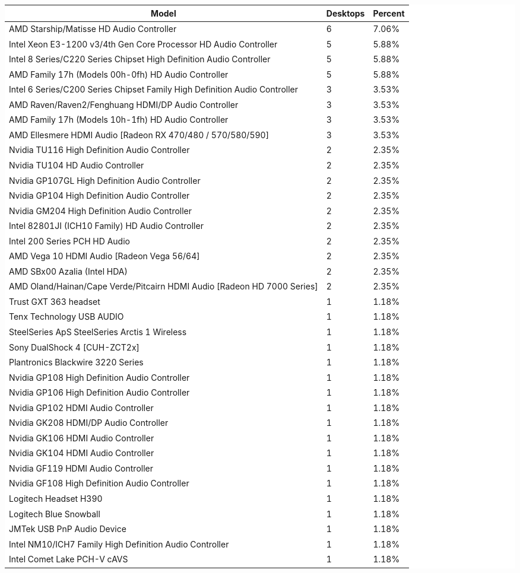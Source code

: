 
| Model                                                                      | Desktops | Percent |
|----------------------------------------------------------------------------|----------|---------|
| AMD Starship/Matisse HD Audio Controller                                   | 6        | 7.06%   |
| Intel Xeon E3-1200 v3/4th Gen Core Processor HD Audio Controller           | 5        | 5.88%   |
| Intel 8 Series/C220 Series Chipset High Definition Audio Controller        | 5        | 5.88%   |
| AMD Family 17h (Models 00h-0fh) HD Audio Controller                        | 5        | 5.88%   |
| Intel 6 Series/C200 Series Chipset Family High Definition Audio Controller | 3        | 3.53%   |
| AMD Raven/Raven2/Fenghuang HDMI/DP Audio Controller                        | 3        | 3.53%   |
| AMD Family 17h (Models 10h-1fh) HD Audio Controller                        | 3        | 3.53%   |
| AMD Ellesmere HDMI Audio [Radeon RX 470/480 / 570/580/590]                 | 3        | 3.53%   |
| Nvidia TU116 High Definition Audio Controller                              | 2        | 2.35%   |
| Nvidia TU104 HD Audio Controller                                           | 2        | 2.35%   |
| Nvidia GP107GL High Definition Audio Controller                            | 2        | 2.35%   |
| Nvidia GP104 High Definition Audio Controller                              | 2        | 2.35%   |
| Nvidia GM204 High Definition Audio Controller                              | 2        | 2.35%   |
| Intel 82801JI (ICH10 Family) HD Audio Controller                           | 2        | 2.35%   |
| Intel 200 Series PCH HD Audio                                              | 2        | 2.35%   |
| AMD Vega 10 HDMI Audio [Radeon Vega 56/64]                                 | 2        | 2.35%   |
| AMD SBx00 Azalia (Intel HDA)                                               | 2        | 2.35%   |
| AMD Oland/Hainan/Cape Verde/Pitcairn HDMI Audio [Radeon HD 7000 Series]    | 2        | 2.35%   |
| Trust GXT 363 headset                                                      | 1        | 1.18%   |
| Tenx Technology USB AUDIO                                                  | 1        | 1.18%   |
| SteelSeries ApS SteelSeries Arctis 1 Wireless                              | 1        | 1.18%   |
| Sony DualShock 4 [CUH-ZCT2x]                                               | 1        | 1.18%   |
| Plantronics Blackwire 3220 Series                                          | 1        | 1.18%   |
| Nvidia GP108 High Definition Audio Controller                              | 1        | 1.18%   |
| Nvidia GP106 High Definition Audio Controller                              | 1        | 1.18%   |
| Nvidia GP102 HDMI Audio Controller                                         | 1        | 1.18%   |
| Nvidia GK208 HDMI/DP Audio Controller                                      | 1        | 1.18%   |
| Nvidia GK106 HDMI Audio Controller                                         | 1        | 1.18%   |
| Nvidia GK104 HDMI Audio Controller                                         | 1        | 1.18%   |
| Nvidia GF119 HDMI Audio Controller                                         | 1        | 1.18%   |
| Nvidia GF108 High Definition Audio Controller                              | 1        | 1.18%   |
| Logitech Headset H390                                                      | 1        | 1.18%   |
| Logitech Blue Snowball                                                     | 1        | 1.18%   |
| JMTek USB PnP Audio Device                                                 | 1        | 1.18%   |
| Intel NM10/ICH7 Family High Definition Audio Controller                    | 1        | 1.18%   |
| Intel Comet Lake PCH-V cAVS                                                | 1        | 1.18%   |